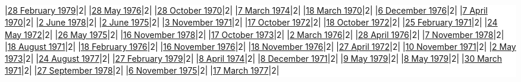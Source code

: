 |[28 February 1979](https://historichansard.net/hofreps/1979/19790228_reps_31_hor113/)|2|
|[28 May 1976](https://historichansard.net/hofreps/1976/19760528_reps_30_hor99/)|2|
|[28 October 1970](https://historichansard.net/hofreps/1970/19701028_reps_27_hor70/)|2|
|[7 March 1974](https://historichansard.net/hofreps/1974/19740307_reps_28_hor88/)|2|
|[18 March 1970](https://historichansard.net/hofreps/1970/19700318_reps_27_hor66/)|2|
|[6 December 1976](https://historichansard.net/hofreps/1976/19761206_reps_30_hor102/)|2|
|[7 April 1970](https://historichansard.net/hofreps/1970/19700407_reps_27_hor66/)|2|
|[2 June 1978](https://historichansard.net/hofreps/1978/19780602_reps_31_hor109/)|2|
|[2 June 1975](https://historichansard.net/hofreps/1975/19750602_reps_29_hor95/)|2|
|[3 November 1971](https://historichansard.net/hofreps/1971/19711103_reps_27_hor74/)|2|
|[17 October 1972](https://historichansard.net/hofreps/1972/19721017_reps_27_hor81/)|2|
|[18 October 1972](https://historichansard.net/hofreps/1972/19721018_reps_27_hor81/)|2|
|[25 February 1971](https://historichansard.net/hofreps/1971/19710225_reps_27_hor71/)|2|
|[24 May 1972](https://historichansard.net/hofreps/1972/19720524_reps_27_hor78/)|2|
|[26 May 1975](https://historichansard.net/hofreps/1975/19750526_reps_29_hor95/)|2|
|[16 November 1978](https://historichansard.net/hofreps/1978/19781116_reps_31_hor112/)|2|
|[17 October 1973](https://historichansard.net/hofreps/1973/19731017_reps_28_hor86/)|2|
|[2 March 1976](https://historichansard.net/hofreps/1976/19760302_reps_30_hor98/)|2|
|[28 April 1976](https://historichansard.net/hofreps/1976/19760428_reps_30_hor99/)|2|
|[7 November 1978](https://historichansard.net/hofreps/1978/19781107_reps_31_hor112/)|2|
|[18 August 1971](https://historichansard.net/hofreps/1971/19710818_reps_27_hor73/)|2|
|[18 February 1976](https://historichansard.net/hofreps/1976/19760218_reps_30_hor98/)|2|
|[16 November 1976](https://historichansard.net/hofreps/1976/19761116_reps_30_hor102/)|2|
|[18 November 1976](https://historichansard.net/hofreps/1976/19761118_reps_30_hor102/)|2|
|[27 April 1972](https://historichansard.net/hofreps/1972/19720427_reps_27_hor77/)|2|
|[10 November 1971](https://historichansard.net/hofreps/1971/19711110_reps_27_hor75/)|2|
|[2 May 1973](https://historichansard.net/hofreps/1973/19730502_reps_28_hor83/)|2|
|[24 August 1977](https://historichansard.net/hofreps/1977/19770824_reps_30_hor106/)|2|
|[27 February 1979](https://historichansard.net/hofreps/1979/19790227_reps_31_hor113/)|2|
|[8 April 1974](https://historichansard.net/hofreps/1974/19740408_reps_28_hor88/)|2|
|[8 December 1971](https://historichansard.net/hofreps/1971/19711208_reps_27_hor75/)|2|
|[9 May 1979](https://historichansard.net/hofreps/1979/19790509_reps_31_hor114/)|2|
|[8 May 1979](https://historichansard.net/hofreps/1979/19790508_reps_31_hor114/)|2|
|[30 March 1971](https://historichansard.net/hofreps/1971/19710330_reps_27_hor71/)|2|
|[27 September 1978](https://historichansard.net/hofreps/1978/19780927_reps_31_hor111/)|2|
|[6 November 1975](https://historichansard.net/hofreps/1975/19751106_reps_29_hor97/)|2|
|[17 March 1977](https://historichansard.net/hofreps/1977/19770317_reps_30_hor104/)|2|